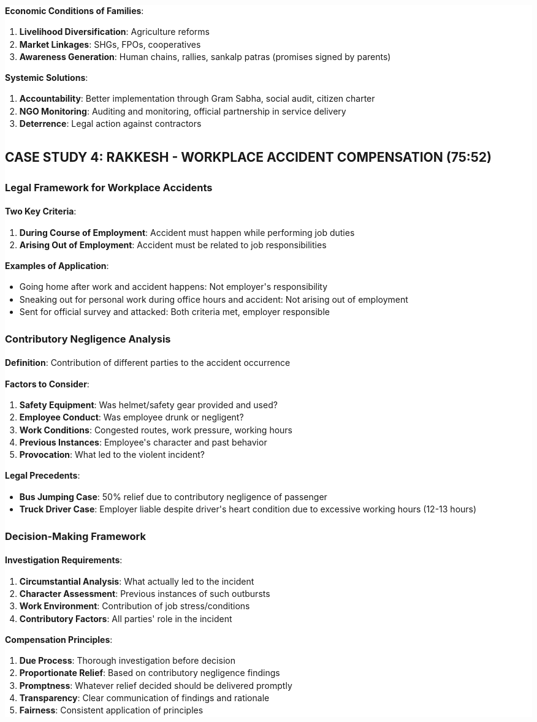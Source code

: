 **Economic Conditions of Families**:
1. **Livelihood Diversification**: Agriculture reforms
2. **Market Linkages**: SHGs, FPOs, cooperatives
3. **Awareness Generation**: Human chains, rallies, sankalp patras (promises signed by parents)

**Systemic Solutions**:
1. **Accountability**: Better implementation through Gram Sabha, social audit, citizen charter
2. **NGO Monitoring**: Auditing and monitoring, official partnership in service delivery
3. **Deterrence**: Legal action against contractors

## CASE STUDY 4: RAKKESH - WORKPLACE ACCIDENT COMPENSATION (75:52)

### Legal Framework for Workplace Accidents

**Two Key Criteria**:
1. **During Course of Employment**: Accident must happen while performing job duties
2. **Arising Out of Employment**: Accident must be related to job responsibilities

**Examples of Application**:
- Going home after work and accident happens: Not employer's responsibility
- Sneaking out for personal work during office hours and accident: Not arising out of employment
- Sent for official survey and attacked: Both criteria met, employer responsible

### Contributory Negligence Analysis

**Definition**: Contribution of different parties to the accident occurrence

**Factors to Consider**:
1. **Safety Equipment**: Was helmet/safety gear provided and used?
2. **Employee Conduct**: Was employee drunk or negligent?
3. **Work Conditions**: Congested routes, work pressure, working hours
4. **Previous Instances**: Employee's character and past behavior
5. **Provocation**: What led to the violent incident?

**Legal Precedents**:
- **Bus Jumping Case**: 50% relief due to contributory negligence of passenger
- **Truck Driver Case**: Employer liable despite driver's heart condition due to excessive working hours (12-13 hours)

### Decision-Making Framework

**Investigation Requirements**:
1. **Circumstantial Analysis**: What actually led to the incident
2. **Character Assessment**: Previous instances of such outbursts
3. **Work Environment**: Contribution of job stress/conditions
4. **Contributory Factors**: All parties' role in the incident

**Compensation Principles**:
1. **Due Process**: Thorough investigation before decision
2. **Proportionate Relief**: Based on contributory negligence findings
3. **Promptness**: Whatever relief decided should be delivered promptly
4. **Transparency**: Clear communication of findings and rationale
5. **Fairness**: Consistent application of principles
